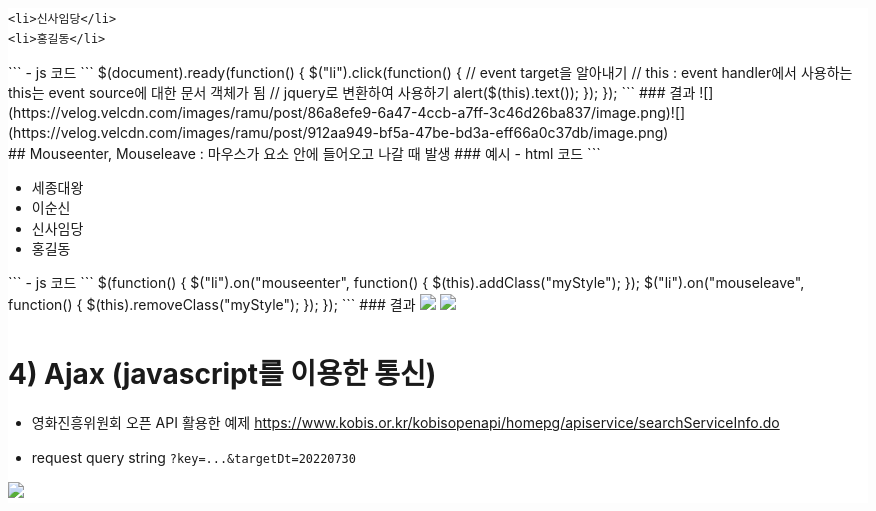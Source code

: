 	<li>신사임당</li>
	<li>홍길동</li>
</ul>
```
- js 코드
```
$(document).ready(function() {
	$("li").click(function() {
		// event target을 알아내기
		// this : event handler에서 사용하는 this는 event source에 대한 문서 객체가 됨
		// jquery로 변환하여 사용하기
		alert($(this).text());
	});
});
```
### 결과
![](https://velog.velcdn.com/images/ramu/post/86a8efe9-6a47-4ccb-a7ff-3c46d26ba837/image.png)![](https://velog.velcdn.com/images/ramu/post/912aa949-bf5a-47be-bd3a-eff66a0c37db/image.png)
<br>
## Mouseenter, Mouseleave
: 마우스가 요소 안에 들어오고 나갈 때 발생
### 예시
- html 코드
```
<ul>
	<li>세종대왕</li>
	<li>이순신</li>
	<li>신사임당</li>
	<li>홍길동</li>
</ul>
```
- js 코드
```
$(function() {
	$("li").on("mouseenter", function() {
		$(this).addClass("myStyle");
	});
	$("li").on("mouseleave", function() {
		$(this).removeClass("myStyle");
	});
});
```
### 결과
<img src="https://velog.velcdn.com/images/ramu/post/0b4a9d04-2bbb-42db-8a0b-974247813d0b/image.png" style="display: inline-block">
<img src="https://velog.velcdn.com/images/ramu/post/b3f1fc12-84eb-4318-8dc9-65167780d3bf/image.png" style="display: inline-block">



# 4) Ajax (javascript를 이용한 통신)
- 영화진흥위원회 오픈 API 활용한 예제
https://www.kobis.or.kr/kobisopenapi/homepg/apiservice/searchServiceInfo.do

- request query string
```?key=...&targetDt=20220730```

![](https://velog.velcdn.com/images/ramu/post/8878f732-4aa4-42f9-826c-88c68308c52a/image.png)
